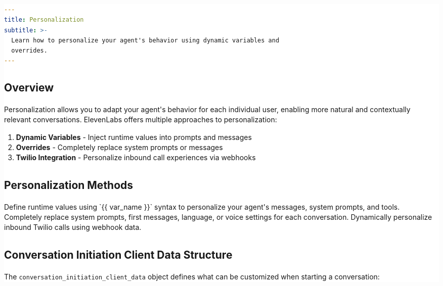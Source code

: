 ```yaml
---
title: Personalization
subtitle: >-
  Learn how to personalize your agent's behavior using dynamic variables and
  overrides.
---
```


## Overview

Personalization allows you to adapt your agent's behavior for each individual user, enabling more natural and contextually relevant conversations. ElevenLabs offers multiple approaches to personalization:

1. **Dynamic Variables** - Inject runtime values into prompts and messages
2. **Overrides** - Completely replace system prompts or messages
3. **Twilio Integration** - Personalize inbound call experiences via webhooks

## Personalization Methods

<CardGroup cols={3}>
  <Card
    title="Dynamic Variables"
    icon="duotone lambda"
    href="/docs/conversational-ai/customization/personalization/dynamic-variables"
  >
    Define runtime values using `{{ var_name }}` syntax to personalize your agent's messages, system
    prompts, and tools.
  </Card>
  <Card
    title="Overrides"
    icon="duotone sliders"
    href="/docs/conversational-ai/customization/personalization/overrides"
  >
    Completely replace system prompts, first messages, language, or voice settings for each
    conversation.
  </Card>
  <Card
    title="Twilio Integration"
    icon="duotone phone-arrow-down-left"
    href="/docs/conversational-ai/customization/personalization/twilio-personalization"
  >
    Dynamically personalize inbound Twilio calls using webhook data.
  </Card>
</CardGroup>

## Conversation Initiation Client Data Structure

The `conversation_initiation_client_data` object defines what can be customized when starting a conversation:

